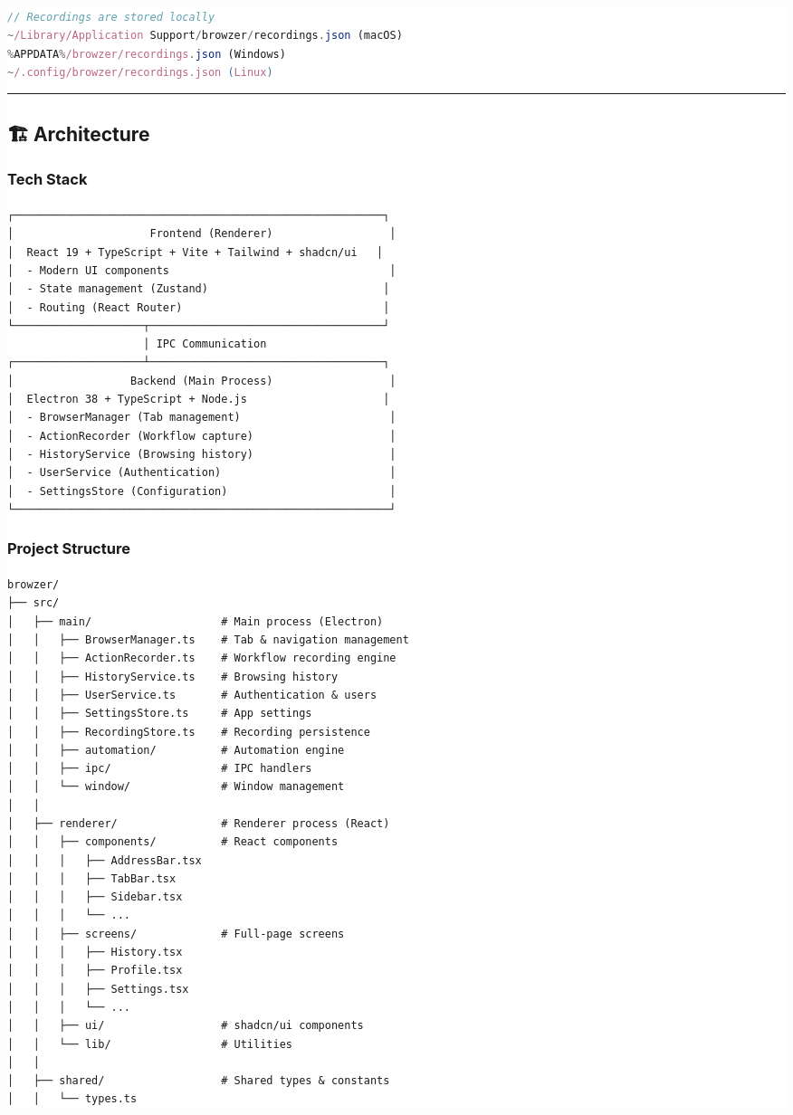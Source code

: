 ```typescript
// Recordings are stored locally
~/Library/Application Support/browzer/recordings.json (macOS)
%APPDATA%/browzer/recordings.json (Windows)
~/.config/browzer/recordings.json (Linux)
```

---

## 🏗️ Architecture

### Tech Stack

```
┌─────────────────────────────────────────────────────────┐
│                     Frontend (Renderer)                  │
│  React 19 + TypeScript + Vite + Tailwind + shadcn/ui   │
│  - Modern UI components                                  │
│  - State management (Zustand)                           │
│  - Routing (React Router)                               │
└────────────────────┬────────────────────────────────────┘
                     │ IPC Communication
┌────────────────────┴────────────────────────────────────┐
│                  Backend (Main Process)                  │
│  Electron 38 + TypeScript + Node.js                     │
│  - BrowserManager (Tab management)                       │
│  - ActionRecorder (Workflow capture)                     │
│  - HistoryService (Browsing history)                     │
│  - UserService (Authentication)                          │
│  - SettingsStore (Configuration)                         │
└──────────────────────────────────────────────────────────┘
```

### Project Structure

```
browzer/
├── src/
│   ├── main/                    # Main process (Electron)
│   │   ├── BrowserManager.ts    # Tab & navigation management
│   │   ├── ActionRecorder.ts    # Workflow recording engine
│   │   ├── HistoryService.ts    # Browsing history
│   │   ├── UserService.ts       # Authentication & users
│   │   ├── SettingsStore.ts     # App settings
│   │   ├── RecordingStore.ts    # Recording persistence
│   │   ├── automation/          # Automation engine
│   │   ├── ipc/                 # IPC handlers
│   │   └── window/              # Window management
│   │
│   ├── renderer/                # Renderer process (React)
│   │   ├── components/          # React components
│   │   │   ├── AddressBar.tsx
│   │   │   ├── TabBar.tsx
│   │   │   ├── Sidebar.tsx
│   │   │   └── ...
│   │   ├── screens/             # Full-page screens
│   │   │   ├── History.tsx
│   │   │   ├── Profile.tsx
│   │   │   ├── Settings.tsx
│   │   │   └── ...
│   │   ├── ui/                  # shadcn/ui components
│   │   └── lib/                 # Utilities
│   │
│   ├── shared/                  # Shared types & constants
│   │   └── types.ts
```